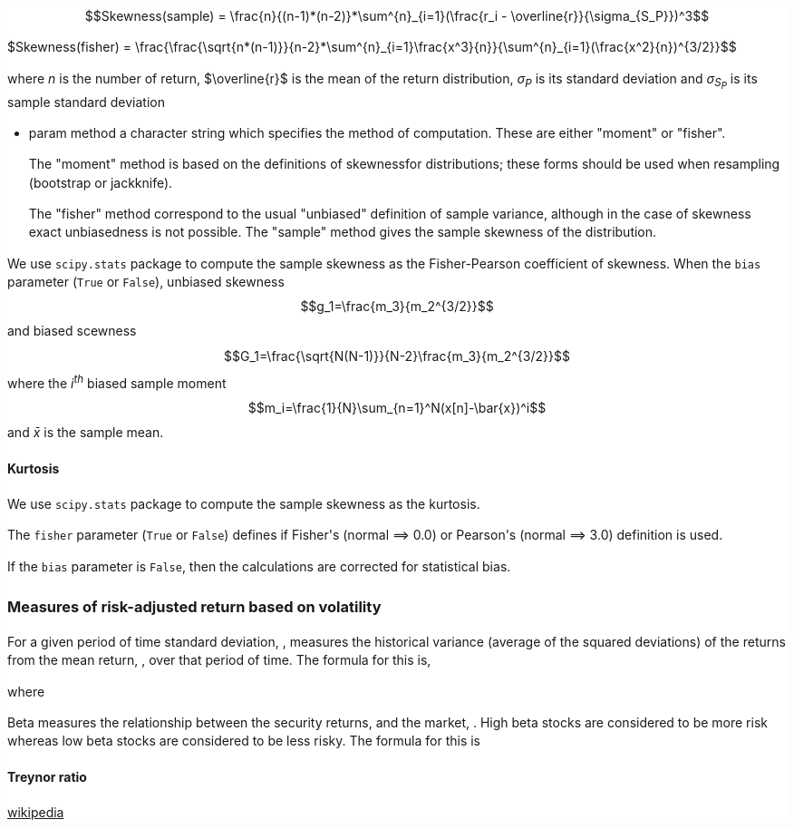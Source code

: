 $$Skewness(sample) =  \frac{n}{(n-1)*(n-2)}*\sum^{n}_{i=1}(\frac{r_i - \overline{r}}{\sigma_{S_P}})^3$$

$Skewness(fisher) = \frac{\frac{\sqrt{n*(n-1)}}{n-2}*\sum^{n}_{i=1}\frac{x^3}{n}}{\sum^{n}_{i=1}(\frac{x^2}{n})^{3/2}}$$

where $n$ is the number of return, $\overline{r}$ is the mean of the return
distribution, $\sigma_P$ is its standard deviation and $\sigma_{S_P}$ is its
sample standard deviation

- param method a character string which specifies the method of computation.
  These are either "moment" or "fisher".
  
  The "moment" method is based on the definitions of skewnessfor distributions;
  these forms should be used when resampling (bootstrap or jackknife).
  
  The "fisher" method correspond to the usual "unbiased" definition of sample
  variance, although in the case of skewness exact unbiasedness is not possible.
  The "sample" method gives the sample skewness of the distribution.

We use `scipy.stats` package to compute the sample skewness as the
Fisher-Pearson coefficient of skewness.
When the `bias` parameter (`True` or `False`), unbiased skewness
$$g_1=\frac{m_3}{m_2^{3/2}}$$
and biased scewness
$$G_1=\frac{\sqrt{N(N-1)}}{N-2}\frac{m_3}{m_2^{3/2}}$$
where the $i^{th}$ biased sample moment
$$m_i=\frac{1}{N}\sum_{n=1}^N(x[n]-\bar{x})^i$$
and $\bar{x}$ is the sample mean.

#### Kurtosis

We use `scipy.stats` package to compute the sample skewness as the
kurtosis.

The `fisher` parameter (`True` or `False`) defines if
Fisher's (normal ==> 0.0) or Pearson's (normal ==> 3.0) definition is used.

If the `bias` parameter is `False`, then the calculations
are corrected for statistical bias.

### Measures of risk-adjusted return based on volatility

For a given period of time standard deviation, , measures the historical variance (average of the squared deviations) of the returns from the mean return, , over that period of time. The formula for this is,

where

Beta measures the relationship between the security returns,  and the market, . High beta stocks are considered to be more risk whereas low beta stocks are considered to be less risky. The formula for this is

#### Treynor ratio

[wikipedia](https://en.wikipedia.org/wiki/Treynor_ratio)


[^zadjsr_Bacon2008]: My reference, with further explanation and a [supporting link](https://website.com).
[^zadjsr_PezierWhite2006]: Another reference.